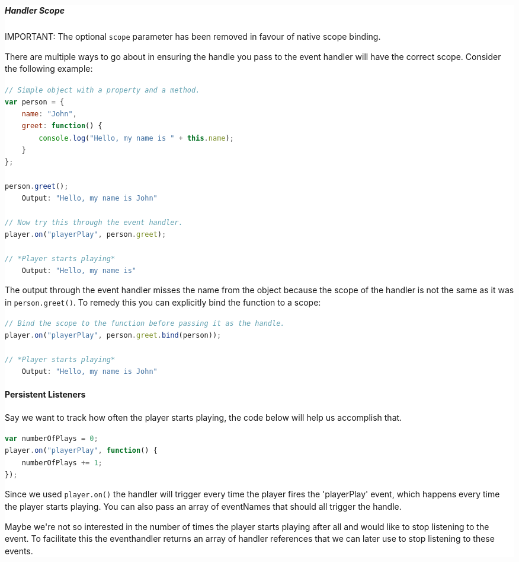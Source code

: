##### Handler Scope #####

IMPORTANT: The optional `scope` parameter has been removed in favour of native scope binding.

There are multiple ways to go about in ensuring the handle you pass to the event handler will have the correct scope. Consider the following example:

``` JavaScript
// Simple object with a property and a method.
var person = {
    name: "John",
    greet: function() {
        console.log("Hello, my name is " + this.name);
    }
};

person.greet();
    Output: "Hello, my name is John"

// Now try this through the event handler.
player.on("playerPlay", person.greet);

// *Player starts playing*
    Output: "Hello, my name is"
```

The output through the event handler misses the name from the object because the scope of the handler is not the same as it was in `person.greet()`. To remedy this you can explicitly bind the function to a scope:

``` JavaScript
// Bind the scope to the function before passing it as the handle.
player.on("playerPlay", person.greet.bind(person));

// *Player starts playing*
    Output: "Hello, my name is John"
```

#### Persistent Listeners ####

Say we want to track how often the player starts playing, the code below will help us accomplish that.

``` JavaScript
var numberOfPlays = 0;
player.on("playerPlay", function() {
    numberOfPlays += 1;
});
```

Since we used `player.on()` the handler will trigger every time the player fires the 'playerPlay' event, which happens every time the player starts playing. You can also pass an array of eventNames that should all trigger the handle.

Maybe we're not so interested in the number of times the player starts playing after all and would like to stop listening to the event. To facilitate this the eventhandler returns an array of handler references that we can later use to stop listening to these events.
